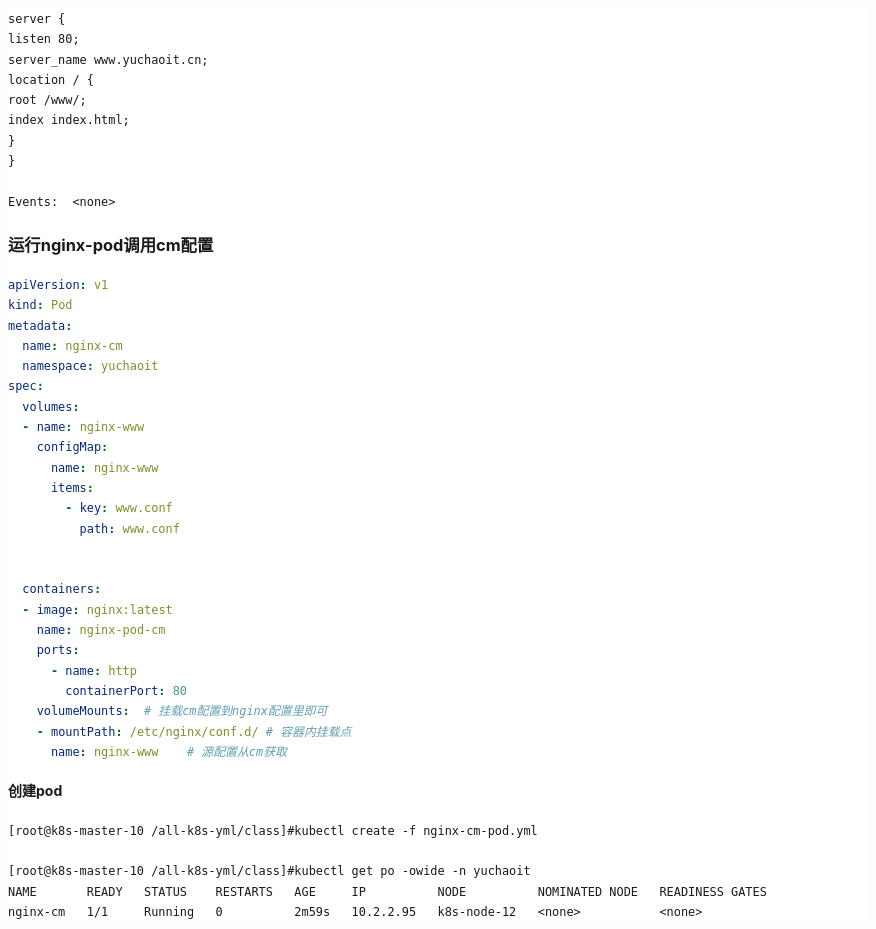 ```
server {
listen 80;
server_name www.yuchaoit.cn;
location / {
root /www/;
index index.html;
}
}

Events:  <none>
```

### 运行nginx-pod调用cm配置

```yaml
apiVersion: v1
kind: Pod
metadata:
  name: nginx-cm
  namespace: yuchaoit
spec:
  volumes:
  - name: nginx-www
    configMap:
      name: nginx-www
      items:
        - key: www.conf
          path: www.conf


  containers:
  - image: nginx:latest
    name: nginx-pod-cm
    ports:
      - name: http
        containerPort: 80
    volumeMounts:  # 挂载cm配置到nginx配置里即可
    - mountPath: /etc/nginx/conf.d/ # 容器内挂载点
      name: nginx-www    # 源配置从cm获取
```

#### 创建pod

```
[root@k8s-master-10 /all-k8s-yml/class]#kubectl create -f nginx-cm-pod.yml 

[root@k8s-master-10 /all-k8s-yml/class]#kubectl get po -owide -n yuchaoit 
NAME       READY   STATUS    RESTARTS   AGE     IP          NODE          NOMINATED NODE   READINESS GATES
nginx-cm   1/1     Running   0          2m59s   10.2.2.95   k8s-node-12   <none>           <none>
```
